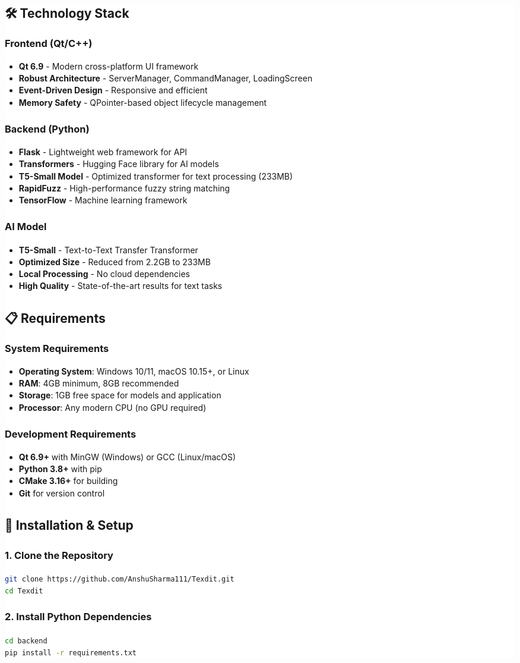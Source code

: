 ## 🛠️ Technology Stack

### Frontend (Qt/C++)
- **Qt 6.9** - Modern cross-platform UI framework
- **Robust Architecture** - ServerManager, CommandManager, LoadingScreen
- **Event-Driven Design** - Responsive and efficient
- **Memory Safety** - QPointer-based object lifecycle management

### Backend (Python)
- **Flask** - Lightweight web framework for API
- **Transformers** - Hugging Face library for AI models
- **T5-Small Model** - Optimized transformer for text processing (233MB)
- **RapidFuzz** - High-performance fuzzy string matching
- **TensorFlow** - Machine learning framework

### AI Model
- **T5-Small** - Text-to-Text Transfer Transformer
- **Optimized Size** - Reduced from 2.2GB to 233MB
- **Local Processing** - No cloud dependencies
- **High Quality** - State-of-the-art results for text tasks

## 📋 Requirements

### System Requirements
- **Operating System**: Windows 10/11, macOS 10.15+, or Linux
- **RAM**: 4GB minimum, 8GB recommended
- **Storage**: 1GB free space for models and application
- **Processor**: Any modern CPU (no GPU required)

### Development Requirements
- **Qt 6.9+** with MinGW (Windows) or GCC (Linux/macOS)
- **Python 3.8+** with pip
- **CMake 3.16+** for building
- **Git** for version control

## 🔧 Installation & Setup

### 1. Clone the Repository
```bash
git clone https://github.com/AnshuSharma111/Texdit.git
cd Texdit
```

### 2. Install Python Dependencies
```bash
cd backend
pip install -r requirements.txt
```
